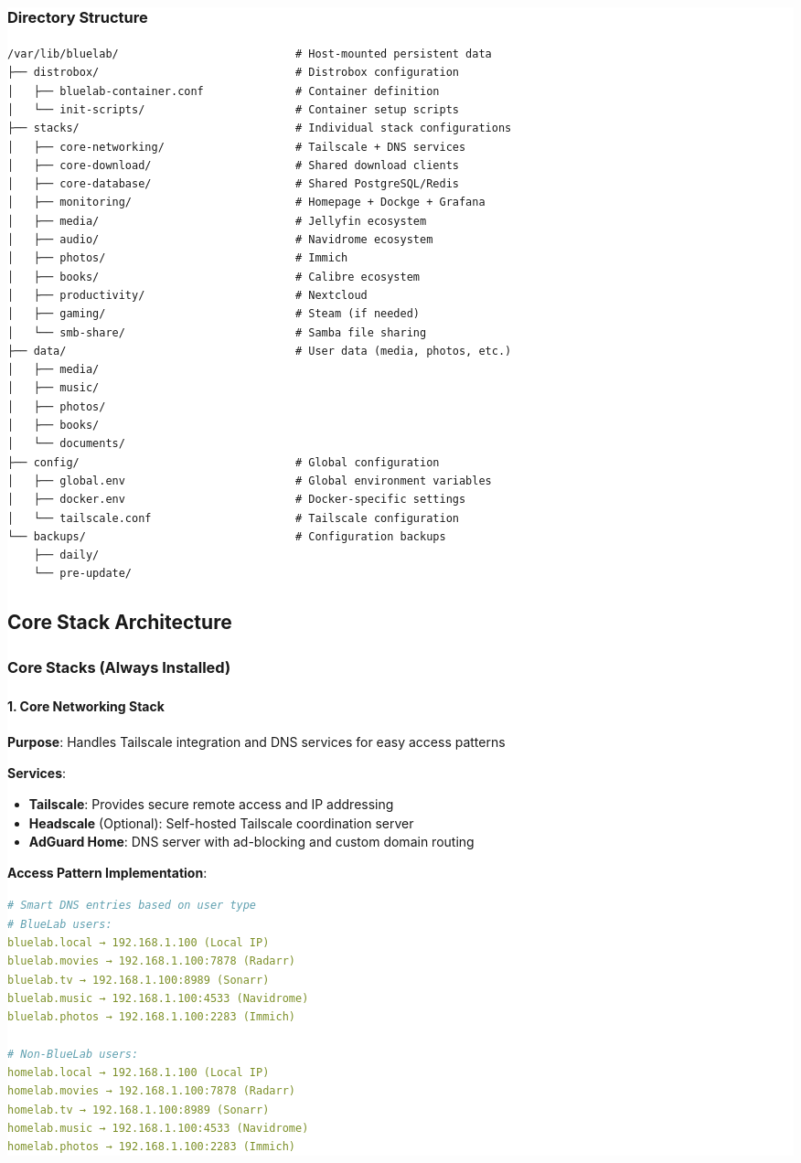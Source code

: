 ### Directory Structure

```
/var/lib/bluelab/                           # Host-mounted persistent data
├── distrobox/                              # Distrobox configuration
│   ├── bluelab-container.conf              # Container definition
│   └── init-scripts/                       # Container setup scripts
├── stacks/                                 # Individual stack configurations
│   ├── core-networking/                    # Tailscale + DNS services
│   ├── core-download/                      # Shared download clients
│   ├── core-database/                      # Shared PostgreSQL/Redis
│   ├── monitoring/                         # Homepage + Dockge + Grafana
│   ├── media/                              # Jellyfin ecosystem
│   ├── audio/                              # Navidrome ecosystem
│   ├── photos/                             # Immich
│   ├── books/                              # Calibre ecosystem
│   ├── productivity/                       # Nextcloud
│   ├── gaming/                             # Steam (if needed)
│   └── smb-share/                          # Samba file sharing
├── data/                                   # User data (media, photos, etc.)
│   ├── media/
│   ├── music/
│   ├── photos/
│   ├── books/
│   └── documents/
├── config/                                 # Global configuration
│   ├── global.env                          # Global environment variables
│   ├── docker.env                          # Docker-specific settings
│   └── tailscale.conf                      # Tailscale configuration
└── backups/                                # Configuration backups
    ├── daily/
    └── pre-update/
```

## Core Stack Architecture

### Core Stacks (Always Installed)

#### 1. Core Networking Stack
**Purpose**: Handles Tailscale integration and DNS services for easy access patterns

**Services**:
- **Tailscale**: Provides secure remote access and IP addressing
- **Headscale** (Optional): Self-hosted Tailscale coordination server
- **AdGuard Home**: DNS server with ad-blocking and custom domain routing

**Access Pattern Implementation**:
```yaml
# Smart DNS entries based on user type
# BlueLab users:
bluelab.local → 192.168.1.100 (Local IP)
bluelab.movies → 192.168.1.100:7878 (Radarr)
bluelab.tv → 192.168.1.100:8989 (Sonarr)
bluelab.music → 192.168.1.100:4533 (Navidrome)
bluelab.photos → 192.168.1.100:2283 (Immich)

# Non-BlueLab users:
homelab.local → 192.168.1.100 (Local IP)
homelab.movies → 192.168.1.100:7878 (Radarr)
homelab.tv → 192.168.1.100:8989 (Sonarr)
homelab.music → 192.168.1.100:4533 (Navidrome)
homelab.photos → 192.168.1.100:2283 (Immich)
```
